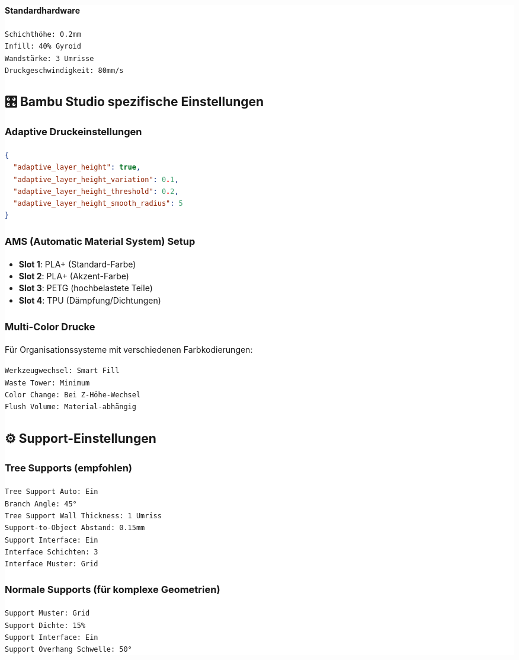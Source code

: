 #### Standardhardware
```
Schichthöhe: 0.2mm
Infill: 40% Gyroid
Wandstärke: 3 Umrisse
Druckgeschwindigkeit: 80mm/s
```

## 🎛️ Bambu Studio spezifische Einstellungen

### Adaptive Druckeinstellungen
```json
{
  "adaptive_layer_height": true,
  "adaptive_layer_height_variation": 0.1,
  "adaptive_layer_height_threshold": 0.2,
  "adaptive_layer_height_smooth_radius": 5
}
```

### AMS (Automatic Material System) Setup
- **Slot 1**: PLA+ (Standard-Farbe)
- **Slot 2**: PLA+ (Akzent-Farbe) 
- **Slot 3**: PETG (hochbelastete Teile)
- **Slot 4**: TPU (Dämpfung/Dichtungen)

### Multi-Color Drucke
Für Organisationssysteme mit verschiedenen Farbkodierungen:
```
Werkzeugwechsel: Smart Fill
Waste Tower: Minimum
Color Change: Bei Z-Höhe-Wechsel
Flush Volume: Material-abhängig
```

## ⚙️ Support-Einstellungen

### Tree Supports (empfohlen)
```
Tree Support Auto: Ein
Branch Angle: 45°
Tree Support Wall Thickness: 1 Umriss  
Support-to-Object Abstand: 0.15mm
Support Interface: Ein
Interface Schichten: 3
Interface Muster: Grid
```

### Normale Supports (für komplexe Geometrien)
```
Support Muster: Grid
Support Dichte: 15%
Support Interface: Ein
Support Overhang Schwelle: 50°
```
